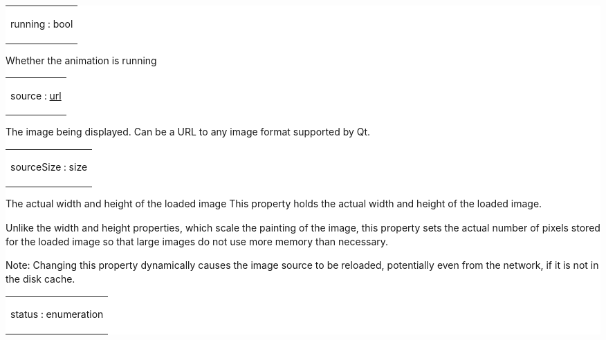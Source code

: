 <table>
<colgroup>
<col width="100%" />
</colgroup>
<tbody>
<tr class="odd">
<td><p><span id="running-prop"></span><span class="name">running</span> : <span class="type">bool</span></p></td>
</tr>
</tbody>
</table>

Whether the animation is running

<table>
<colgroup>
<col width="100%" />
</colgroup>
<tbody>
<tr class="odd">
<td><p><span id="source-prop"></span><span class="name">source</span> : <span class="type"><a href="http://doc.qt.io/qt-5/qml-url.html">url</a></span></p></td>
</tr>
</tbody>
</table>

The image being displayed. Can be a URL to any image format supported by Qt.

<table>
<colgroup>
<col width="100%" />
</colgroup>
<tbody>
<tr class="odd">
<td><p><span id="sourceSize-prop"></span><span class="name">sourceSize</span> : <span class="type">size</span></p></td>
</tr>
</tbody>
</table>

The actual width and height of the loaded image This property holds the actual width and height of the loaded image.

Unlike the width and height properties, which scale the painting of the image, this property sets the actual number of pixels stored for the loaded image so that large images do not use more memory than necessary.

Note: Changing this property dynamically causes the image source to be reloaded, potentially even from the network, if it is not in the disk cache.

<table>
<colgroup>
<col width="100%" />
</colgroup>
<tbody>
<tr class="odd">
<td><p><span id="status-prop"></span><span class="name">status</span> : <span class="type">enumeration</span></p></td>
</tr>
</tbody>
</table>
